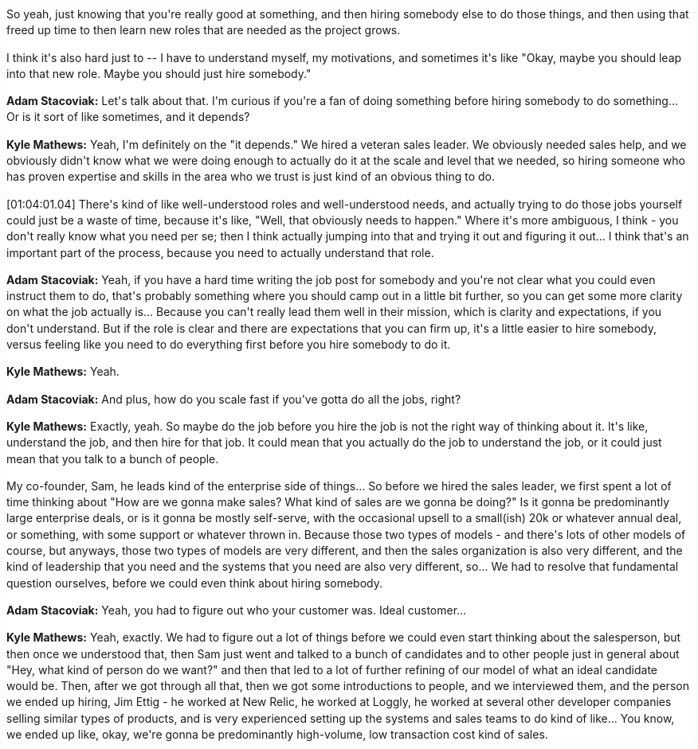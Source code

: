 So yeah, just knowing that you're really good at something, and then hiring somebody else to do those things, and then using that freed up time to then learn new roles that are needed as the project grows.

I think it's also hard just to -- I have to understand myself, my motivations, and sometimes it's like "Okay, maybe you should leap into that new role. Maybe you should just hire somebody."

**Adam Stacoviak:** Let's talk about that. I'm curious if you're a fan of doing something before hiring somebody to do something... Or is it sort of like sometimes, and it depends?

**Kyle Mathews:** Yeah, I'm definitely on the "it depends." We hired a veteran sales leader. We obviously needed sales help, and we obviously didn't know what we were doing enough to actually do it at the scale and level that we needed, so hiring someone who has proven expertise and skills in the area who we trust is just kind of an obvious thing to do.

\[01:04:01.04\] There's kind of like well-understood roles and well-understood needs, and actually trying to do those jobs yourself could just be a waste of time, because it's like, "Well, that obviously needs to happen." Where it's more ambiguous, I think - you don't really know what you need per se; then I think actually jumping into that and trying it out and figuring it out... I think that's an important part of the process, because you need to actually understand that role.

**Adam Stacoviak:** Yeah, if you have a hard time writing the job post for somebody and you're not clear what you could even instruct them to do, that's probably something where you should camp out in a little bit further, so you can get some more clarity on what the job actually is... Because you can't really lead them well in their mission, which is clarity and expectations, if you don't understand. But if the role is clear and there are expectations that you can firm up, it's a little easier to hire somebody, versus feeling like you need to do everything first before you hire somebody to do it.

**Kyle Mathews:** Yeah.

**Adam Stacoviak:** And plus, how do you scale fast if you've gotta do all the jobs, right?

**Kyle Mathews:** Exactly, yeah. So maybe do the job before you hire the job is not the right way of thinking about it. It's like, understand the job, and then hire for that job. It could mean that you actually do the job to understand the job, or it could just mean that you talk to a bunch of people.

My co-founder, Sam, he leads kind of the enterprise side of things... So before we hired the sales leader, we first spent a lot of time thinking about "How are we gonna make sales? What kind of sales are we gonna be doing?" Is it gonna be predominantly large enterprise deals, or is it gonna be mostly self-serve, with the occasional upsell to a small(ish) 20k or whatever annual deal, or something, with some support or whatever thrown in. Because those two types of models - and there's lots of other models of course, but anyways, those two types of models are very different, and then the sales organization is also very different, and the kind of leadership that you need and the systems that you need are also very different, so... We had to resolve that fundamental question ourselves, before we could even think about hiring somebody.

**Adam Stacoviak:** Yeah, you had to figure out who your customer was. Ideal customer...

**Kyle Mathews:** Yeah, exactly. We had to figure out a lot of things before we could even start thinking about the salesperson, but then once we understood that, then Sam just went and talked to a bunch of candidates and to other people just in general about "Hey, what kind of person do we want?" and then that led to a lot of further refining of our model of what an ideal candidate would be. Then, after we got through all that, then we got some introductions to people, and we interviewed them, and the person we ended up hiring, Jim Ettig - he worked at New Relic, he worked at Loggly, he worked at several other developer companies selling similar types of products, and is very experienced setting up the systems and sales teams to do kind of like... You know, we ended up like, okay, we're gonna be predominantly high-volume, low transaction cost kind of sales.
